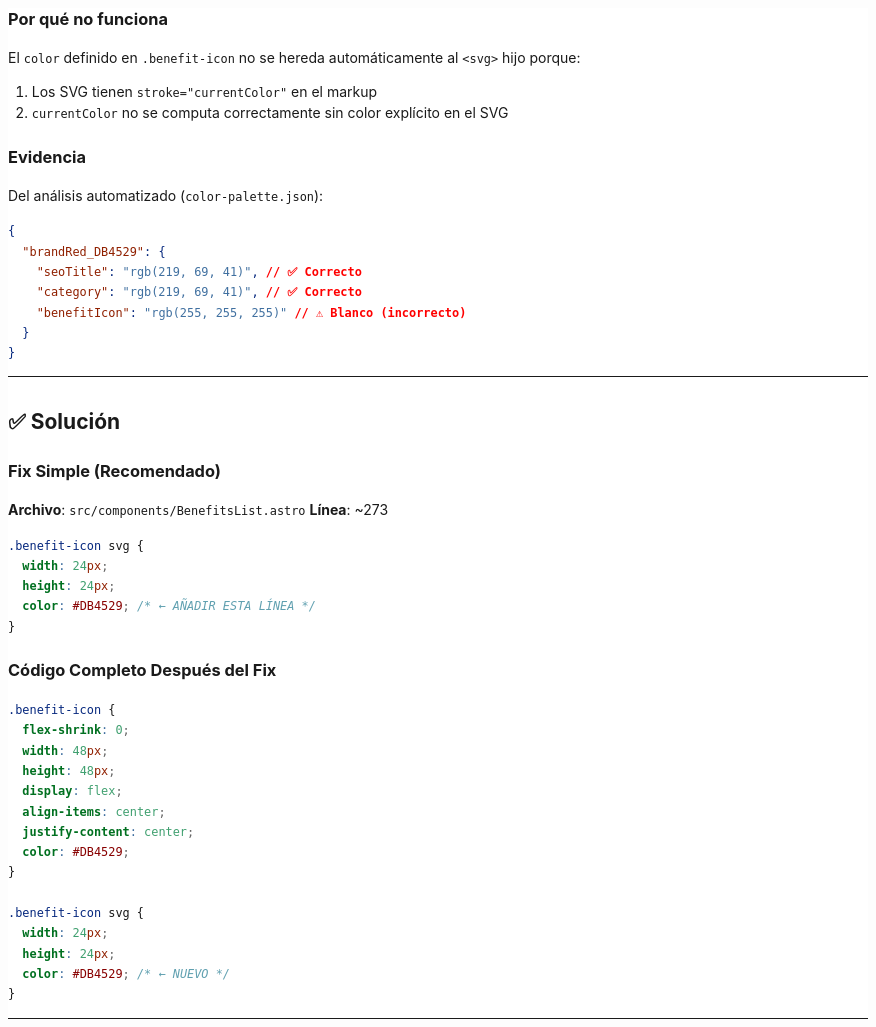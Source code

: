 ### Por qué no funciona
El `color` definido en `.benefit-icon` no se hereda automáticamente al `<svg>` hijo porque:
1. Los SVG tienen `stroke="currentColor"` en el markup
2. `currentColor` no se computa correctamente sin color explícito en el SVG

### Evidencia
Del análisis automatizado (`color-palette.json`):
```json
{
  "brandRed_DB4529": {
    "seoTitle": "rgb(219, 69, 41)", // ✅ Correcto
    "category": "rgb(219, 69, 41)", // ✅ Correcto
    "benefitIcon": "rgb(255, 255, 255)" // ⚠️ Blanco (incorrecto)
  }
}
```

---

## ✅ Solución

### Fix Simple (Recomendado)

**Archivo**: `src/components/BenefitsList.astro`
**Línea**: ~273

```css
.benefit-icon svg {
  width: 24px;
  height: 24px;
  color: #DB4529; /* ← AÑADIR ESTA LÍNEA */
}
```

### Código Completo Después del Fix
```css
.benefit-icon {
  flex-shrink: 0;
  width: 48px;
  height: 48px;
  display: flex;
  align-items: center;
  justify-content: center;
  color: #DB4529;
}

.benefit-icon svg {
  width: 24px;
  height: 24px;
  color: #DB4529; /* ← NUEVO */
}
```

---